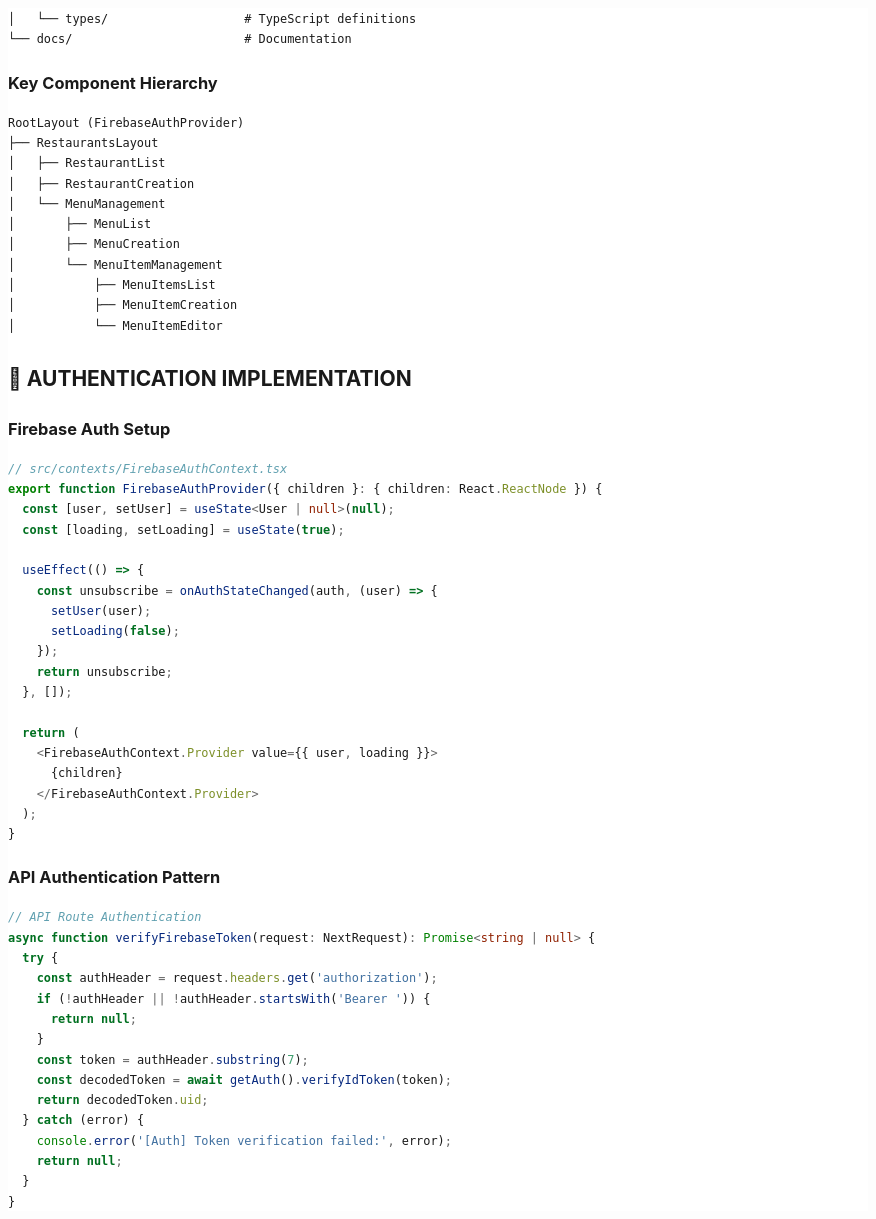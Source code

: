 ```
│   └── types/                   # TypeScript definitions
└── docs/                        # Documentation
```

### **Key Component Hierarchy**
```
RootLayout (FirebaseAuthProvider)
├── RestaurantsLayout
│   ├── RestaurantList
│   ├── RestaurantCreation
│   └── MenuManagement
│       ├── MenuList
│       ├── MenuCreation
│       └── MenuItemManagement
│           ├── MenuItemsList
│           ├── MenuItemCreation
│           └── MenuItemEditor
```

## 🔐 AUTHENTICATION IMPLEMENTATION

### **Firebase Auth Setup**
```typescript
// src/contexts/FirebaseAuthContext.tsx
export function FirebaseAuthProvider({ children }: { children: React.ReactNode }) {
  const [user, setUser] = useState<User | null>(null);
  const [loading, setLoading] = useState(true);

  useEffect(() => {
    const unsubscribe = onAuthStateChanged(auth, (user) => {
      setUser(user);
      setLoading(false);
    });
    return unsubscribe;
  }, []);

  return (
    <FirebaseAuthContext.Provider value={{ user, loading }}>
      {children}
    </FirebaseAuthContext.Provider>
  );
}
```

### **API Authentication Pattern**
```typescript
// API Route Authentication
async function verifyFirebaseToken(request: NextRequest): Promise<string | null> {
  try {
    const authHeader = request.headers.get('authorization');
    if (!authHeader || !authHeader.startsWith('Bearer ')) {
      return null;
    }
    const token = authHeader.substring(7);
    const decodedToken = await getAuth().verifyIdToken(token);
    return decodedToken.uid;
  } catch (error) {
    console.error('[Auth] Token verification failed:', error);
    return null;
  }
}
```

